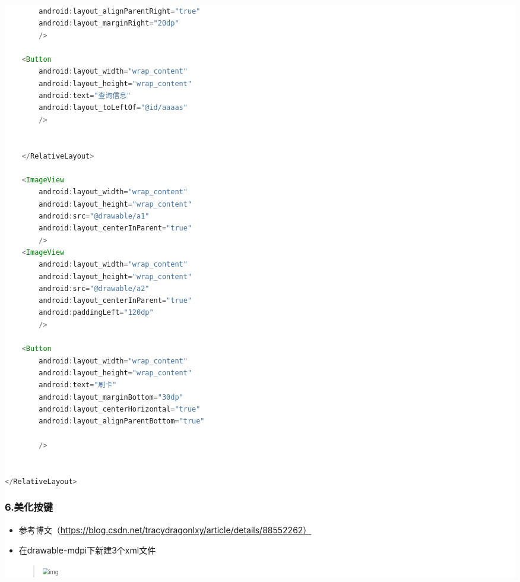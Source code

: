 ```java
        android:layout_alignParentRight="true"
        android:layout_marginRight="20dp"
        />
    
    <Button
        android:layout_width="wrap_content"
        android:layout_height="wrap_content"
        android:text="查询信息"
        android:layout_toLeftOf="@id/aaaas"
        />
        
        
    </RelativeLayout>
    
    <ImageView
        android:layout_width="wrap_content"
        android:layout_height="wrap_content"
        android:src="@drawable/a1"
        android:layout_centerInParent="true"
        />
    <ImageView
        android:layout_width="wrap_content"
        android:layout_height="wrap_content"
        android:src="@drawable/a2"
        android:layout_centerInParent="true"
        android:paddingLeft="120dp"
        />
    
    <Button
        android:layout_width="wrap_content"
        android:layout_height="wrap_content"
        android:text="刷卡"
        android:layout_marginBottom="30dp"
        android:layout_centerHorizontal="true"
        android:layout_alignParentBottom="true"
        
        />
    
    
</RelativeLayout>
```



### 6.美化按键

- 参考博文（https://blog.csdn.net/tracydragonlxy/article/details/88552262）

- 在drawable-mdpi下新建3个xml文件

  > <img src="../../../知识汇总/0 - 个人学习/1 - 工程实践/校招树莓派项目开发/【6】智能家居APP开发/assets/b58c8845031f5658e57e63b147211b88-41349" alt="img" style="zoom:67%;" />
